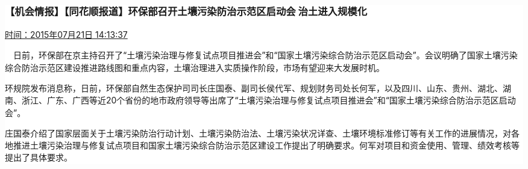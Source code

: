  

 

 
### 【机会情报】【同花顺报道】环保部召开土壤污染防治示范区启动会 治土进入规模化
[时间：2015年07月21日 14:13:37](http://www.zf826.com/2015/07/126472.html)
 
　日前，环保部在京主持召开了“土壤污染治理与修复试点项目推进会”和“国家土壤污染综合防治示范区启动会”。会议明确了国家土壤污染综合防治示范区建设推进路线图和重点内容，土壤治理进入实质操作阶段，市场有望迎来大发展时机。






























    
环规院发布消息称，日前，环保部自然生态保护司司长庄国泰、副司长侯代军、规划财务司处长何军，以及四川、山东、贵州、湖北、湖南、浙江、广东、广西等近20个省份的地市政府领导等出席了“土壤污染治理与修复试点项目推进会”和“国家土壤污染综合防治示范区启动会”。






























    
庄国泰介绍了国家层面关于土壤污染防治行动计划、土壤污染防治法、土壤污染状况详查、土壤环境标准修订等有关工作的进展情况，对各地推进土壤污染治理与修复试点项目和国家土壤污染综合防治示范区建设工作提出了明确要求。何军对项目和资金使用、管理、绩效考核等提出了具体要求。








